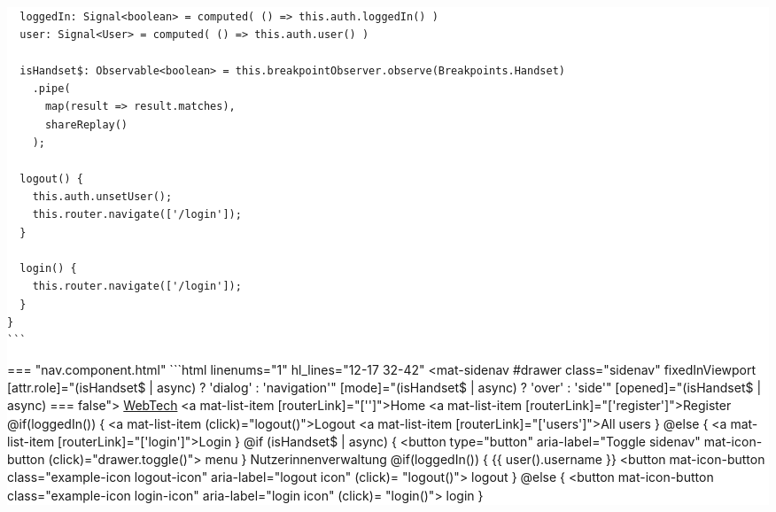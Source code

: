 	  loggedIn: Signal<boolean> = computed( () => this.auth.loggedIn() )
	  user: Signal<User> = computed( () => this.auth.user() )

	  isHandset$: Observable<boolean> = this.breakpointObserver.observe(Breakpoints.Handset)
	    .pipe(
	      map(result => result.matches),
	      shareReplay()
	    );

	  logout() {
	    this.auth.unsetUser();
	    this.router.navigate(['/login']);
	  }

	  login() {
	    this.router.navigate(['/login']);
	  }
	}
	```
=== "nav.component.html"
	```html linenums="1" hl_lines="12-17 32-42"
	<mat-sidenav-container class="sidenav-container">
	  <mat-sidenav #drawer class="sidenav" fixedInViewport
	      [attr.role]="(isHandset$ | async) ? 'dialog' : 'navigation'"
	      [mode]="(isHandset$ | async) ? 'over' : 'side'"
	      [opened]="(isHandset$ | async) === false">
	    <mat-toolbar>
	        <a href="https://freiheit.f4.htw-berlin.de/webtech/guards/#registrierung-und-login-frontend">WebTech</a>
	    </mat-toolbar>
	    <mat-nav-list>
	      <a mat-list-item [routerLink]="['']">Home</a>
	      <a mat-list-item [routerLink]="['register']">Register</a>
	      @if(loggedIn()) {
	       <a mat-list-item (click)="logout()">Logout</a>
	       <a mat-list-item [routerLink]="['users']">All users</a>
	      } @else {
	       <a mat-list-item [routerLink]="['login']">Login</a>
	      }
	    </mat-nav-list>
	  </mat-sidenav>
	  <mat-sidenav-content>
	    <mat-toolbar color="primary">
	        @if (isHandset$ | async) {
	          <button
	            type="button"
	            aria-label="Toggle sidenav"
	            mat-icon-button
	            (click)="drawer.toggle()">
	            <mat-icon aria-label="Side nav toggle icon">menu</mat-icon>
	          </button>
	        }
	        <span>Nutzerinnenverwaltung</span>
	        <span class="example-spacer"></span>
	        @if(loggedIn()) {
	          <span class="smalltext">{{ user().username }}</span>
	          <button mat-icon-button class="example-icon logout-icon" aria-label="logout icon" (click)= "logout()">
	            <mat-icon>logout</mat-icon>
	          </button>
	        } @else {
	          <button mat-icon-button class="example-icon login-icon" aria-label="login icon" (click)= "login()">
	            <mat-icon>login</mat-icon>
	          </button>
	        }